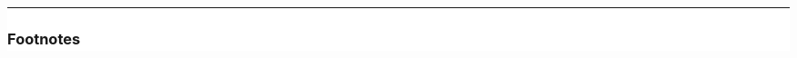 

---

### Footnotes





[^1]: I.e. “logic is the analysis and appraisal of arguments (Gensler, Harry J. (2017) [2002]. "Chapter 1: Introduction". Introduction to logic (3rd ed.). New York: Routledge. p. 1. [doi:10.4324/9781315693361](https://doi.org/10.4324%2F9781315693361). [ISBN 9781138910591](https://en.wikipedia.org/wiki/Special:BookSources/9781138910591). OCLC [957680480](https://www.worldcat.org/oclc/957680480).)



[^2]: The Networked Risk Management (NRM) pattern deals with the setting and realizing of %%Objectives|objective%%, the associated risk management etc., and explains the reasoning for not having shared %%Objectives|objective%%.